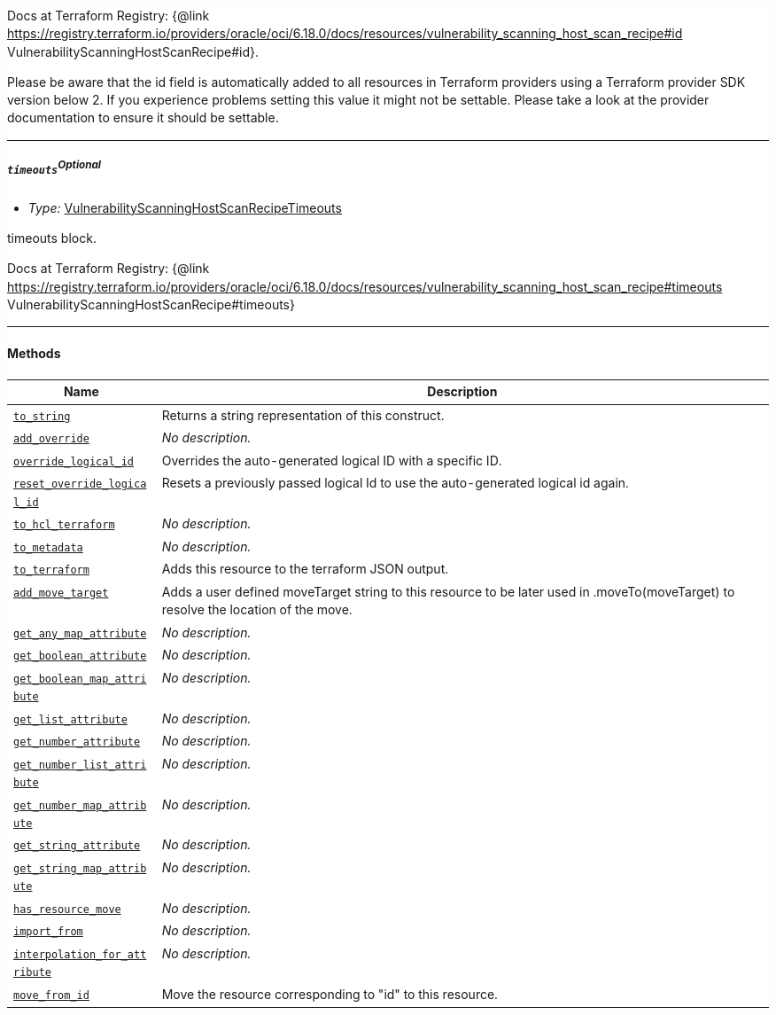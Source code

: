 Docs at Terraform Registry: {@link https://registry.terraform.io/providers/oracle/oci/6.18.0/docs/resources/vulnerability_scanning_host_scan_recipe#id VulnerabilityScanningHostScanRecipe#id}.

Please be aware that the id field is automatically added to all resources in Terraform providers using a Terraform provider SDK version below 2.
If you experience problems setting this value it might not be settable. Please take a look at the provider documentation to ensure it should be settable.

---

##### `timeouts`<sup>Optional</sup> <a name="timeouts" id="rhizo-co-terraform-provider-oci.vulnerabilityScanningHostScanRecipe.VulnerabilityScanningHostScanRecipe.Initializer.parameter.timeouts"></a>

- *Type:* <a href="#rhizo-co-terraform-provider-oci.vulnerabilityScanningHostScanRecipe.VulnerabilityScanningHostScanRecipeTimeouts">VulnerabilityScanningHostScanRecipeTimeouts</a>

timeouts block.

Docs at Terraform Registry: {@link https://registry.terraform.io/providers/oracle/oci/6.18.0/docs/resources/vulnerability_scanning_host_scan_recipe#timeouts VulnerabilityScanningHostScanRecipe#timeouts}

---

#### Methods <a name="Methods" id="Methods"></a>

| **Name** | **Description** |
| --- | --- |
| <code><a href="#rhizo-co-terraform-provider-oci.vulnerabilityScanningHostScanRecipe.VulnerabilityScanningHostScanRecipe.toString">to_string</a></code> | Returns a string representation of this construct. |
| <code><a href="#rhizo-co-terraform-provider-oci.vulnerabilityScanningHostScanRecipe.VulnerabilityScanningHostScanRecipe.addOverride">add_override</a></code> | *No description.* |
| <code><a href="#rhizo-co-terraform-provider-oci.vulnerabilityScanningHostScanRecipe.VulnerabilityScanningHostScanRecipe.overrideLogicalId">override_logical_id</a></code> | Overrides the auto-generated logical ID with a specific ID. |
| <code><a href="#rhizo-co-terraform-provider-oci.vulnerabilityScanningHostScanRecipe.VulnerabilityScanningHostScanRecipe.resetOverrideLogicalId">reset_override_logical_id</a></code> | Resets a previously passed logical Id to use the auto-generated logical id again. |
| <code><a href="#rhizo-co-terraform-provider-oci.vulnerabilityScanningHostScanRecipe.VulnerabilityScanningHostScanRecipe.toHclTerraform">to_hcl_terraform</a></code> | *No description.* |
| <code><a href="#rhizo-co-terraform-provider-oci.vulnerabilityScanningHostScanRecipe.VulnerabilityScanningHostScanRecipe.toMetadata">to_metadata</a></code> | *No description.* |
| <code><a href="#rhizo-co-terraform-provider-oci.vulnerabilityScanningHostScanRecipe.VulnerabilityScanningHostScanRecipe.toTerraform">to_terraform</a></code> | Adds this resource to the terraform JSON output. |
| <code><a href="#rhizo-co-terraform-provider-oci.vulnerabilityScanningHostScanRecipe.VulnerabilityScanningHostScanRecipe.addMoveTarget">add_move_target</a></code> | Adds a user defined moveTarget string to this resource to be later used in .moveTo(moveTarget) to resolve the location of the move. |
| <code><a href="#rhizo-co-terraform-provider-oci.vulnerabilityScanningHostScanRecipe.VulnerabilityScanningHostScanRecipe.getAnyMapAttribute">get_any_map_attribute</a></code> | *No description.* |
| <code><a href="#rhizo-co-terraform-provider-oci.vulnerabilityScanningHostScanRecipe.VulnerabilityScanningHostScanRecipe.getBooleanAttribute">get_boolean_attribute</a></code> | *No description.* |
| <code><a href="#rhizo-co-terraform-provider-oci.vulnerabilityScanningHostScanRecipe.VulnerabilityScanningHostScanRecipe.getBooleanMapAttribute">get_boolean_map_attribute</a></code> | *No description.* |
| <code><a href="#rhizo-co-terraform-provider-oci.vulnerabilityScanningHostScanRecipe.VulnerabilityScanningHostScanRecipe.getListAttribute">get_list_attribute</a></code> | *No description.* |
| <code><a href="#rhizo-co-terraform-provider-oci.vulnerabilityScanningHostScanRecipe.VulnerabilityScanningHostScanRecipe.getNumberAttribute">get_number_attribute</a></code> | *No description.* |
| <code><a href="#rhizo-co-terraform-provider-oci.vulnerabilityScanningHostScanRecipe.VulnerabilityScanningHostScanRecipe.getNumberListAttribute">get_number_list_attribute</a></code> | *No description.* |
| <code><a href="#rhizo-co-terraform-provider-oci.vulnerabilityScanningHostScanRecipe.VulnerabilityScanningHostScanRecipe.getNumberMapAttribute">get_number_map_attribute</a></code> | *No description.* |
| <code><a href="#rhizo-co-terraform-provider-oci.vulnerabilityScanningHostScanRecipe.VulnerabilityScanningHostScanRecipe.getStringAttribute">get_string_attribute</a></code> | *No description.* |
| <code><a href="#rhizo-co-terraform-provider-oci.vulnerabilityScanningHostScanRecipe.VulnerabilityScanningHostScanRecipe.getStringMapAttribute">get_string_map_attribute</a></code> | *No description.* |
| <code><a href="#rhizo-co-terraform-provider-oci.vulnerabilityScanningHostScanRecipe.VulnerabilityScanningHostScanRecipe.hasResourceMove">has_resource_move</a></code> | *No description.* |
| <code><a href="#rhizo-co-terraform-provider-oci.vulnerabilityScanningHostScanRecipe.VulnerabilityScanningHostScanRecipe.importFrom">import_from</a></code> | *No description.* |
| <code><a href="#rhizo-co-terraform-provider-oci.vulnerabilityScanningHostScanRecipe.VulnerabilityScanningHostScanRecipe.interpolationForAttribute">interpolation_for_attribute</a></code> | *No description.* |
| <code><a href="#rhizo-co-terraform-provider-oci.vulnerabilityScanningHostScanRecipe.VulnerabilityScanningHostScanRecipe.moveFromId">move_from_id</a></code> | Move the resource corresponding to "id" to this resource. |